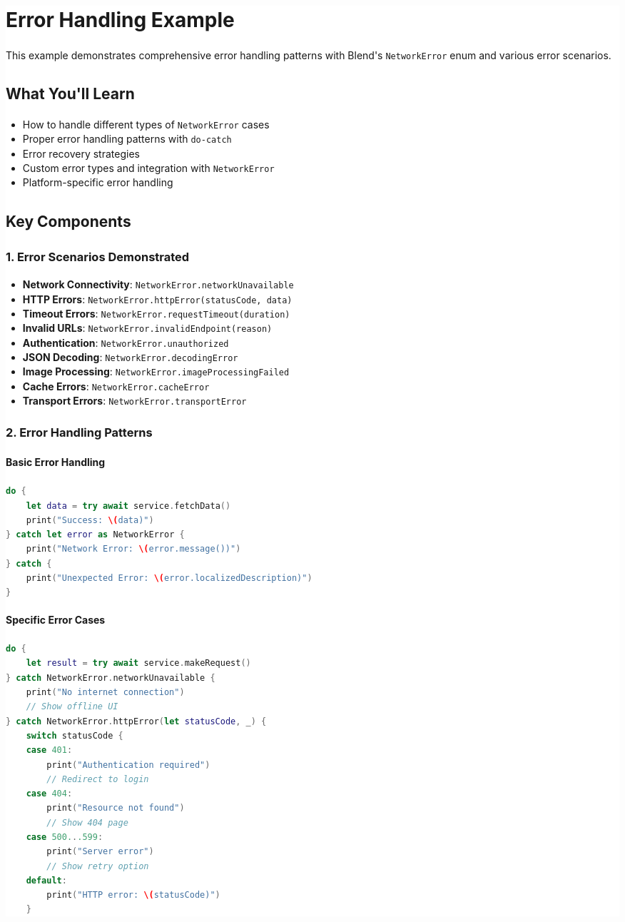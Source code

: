 # Error Handling Example

This example demonstrates comprehensive error handling patterns with Blend's `NetworkError` enum and various error scenarios.

## What You'll Learn

- How to handle different types of `NetworkError` cases
- Proper error handling patterns with `do-catch`
- Error recovery strategies
- Custom error types and integration with `NetworkError`
- Platform-specific error handling

## Key Components

### 1. Error Scenarios Demonstrated

- **Network Connectivity**: `NetworkError.networkUnavailable`
- **HTTP Errors**: `NetworkError.httpError(statusCode, data)`
- **Timeout Errors**: `NetworkError.requestTimeout(duration)`
- **Invalid URLs**: `NetworkError.invalidEndpoint(reason)`
- **Authentication**: `NetworkError.unauthorized`
- **JSON Decoding**: `NetworkError.decodingError`
- **Image Processing**: `NetworkError.imageProcessingFailed`
- **Cache Errors**: `NetworkError.cacheError`
- **Transport Errors**: `NetworkError.transportError`

### 2. Error Handling Patterns

#### Basic Error Handling
```swift
do {
    let data = try await service.fetchData()
    print("Success: \(data)")
} catch let error as NetworkError {
    print("Network Error: \(error.message())")
} catch {
    print("Unexpected Error: \(error.localizedDescription)")
}
```

#### Specific Error Cases
```swift
do {
    let result = try await service.makeRequest()
} catch NetworkError.networkUnavailable {
    print("No internet connection")
    // Show offline UI
} catch NetworkError.httpError(let statusCode, _) {
    switch statusCode {
    case 401:
        print("Authentication required")
        // Redirect to login
    case 404:
        print("Resource not found")
        // Show 404 page
    case 500...599:
        print("Server error")
        // Show retry option
    default:
        print("HTTP error: \(statusCode)")
    }
```